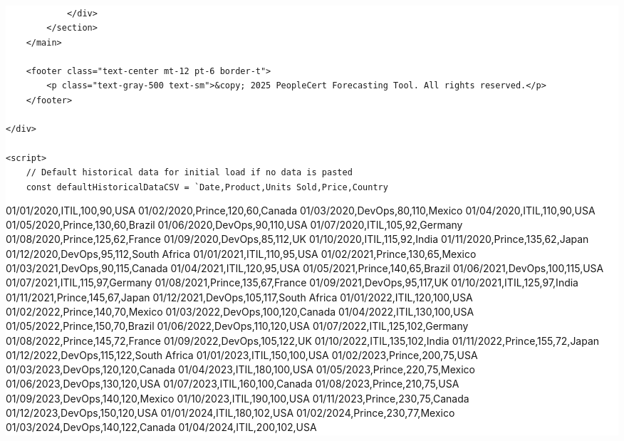                 </div>
            </section>
        </main>

        <footer class="text-center mt-12 pt-6 border-t">
            <p class="text-gray-500 text-sm">&copy; 2025 PeopleCert Forecasting Tool. All rights reserved.</p>
        </footer>

    </div>

    <script>
        // Default historical data for initial load if no data is pasted
        const defaultHistoricalDataCSV = `Date,Product,Units Sold,Price,Country
01/01/2020,ITIL,100,90,USA
01/02/2020,Prince,120,60,Canada
01/03/2020,DevOps,80,110,Mexico
01/04/2020,ITIL,110,90,USA
01/05/2020,Prince,130,60,Brazil
01/06/2020,DevOps,90,110,USA
01/07/2020,ITIL,105,92,Germany
01/08/2020,Prince,125,62,France
01/09/2020,DevOps,85,112,UK
01/10/2020,ITIL,115,92,India
01/11/2020,Prince,135,62,Japan
01/12/2020,DevOps,95,112,South Africa
01/01/2021,ITIL,110,95,USA
01/02/2021,Prince,130,65,Mexico
01/03/2021,DevOps,90,115,Canada
01/04/2021,ITIL,120,95,USA
01/05/2021,Prince,140,65,Brazil
01/06/2021,DevOps,100,115,USA
01/07/2021,ITIL,115,97,Germany
01/08/2021,Prince,135,67,France
01/09/2021,DevOps,95,117,UK
01/10/2021,ITIL,125,97,India
01/11/2021,Prince,145,67,Japan
01/12/2021,DevOps,105,117,South Africa
01/01/2022,ITIL,120,100,USA
01/02/2022,Prince,140,70,Mexico
01/03/2022,DevOps,100,120,Canada
01/04/2022,ITIL,130,100,USA
01/05/2022,Prince,150,70,Brazil
01/06/2022,DevOps,110,120,USA
01/07/2022,ITIL,125,102,Germany
01/08/2022,Prince,145,72,France
01/09/2022,DevOps,105,122,UK
01/10/2022,ITIL,135,102,India
01/11/2022,Prince,155,72,Japan
01/12/2022,DevOps,115,122,South Africa
01/01/2023,ITIL,150,100,USA
01/02/2023,Prince,200,75,USA
01/03/2023,DevOps,120,120,Canada
01/04/2023,ITIL,180,100,USA
01/05/2023,Prince,220,75,Mexico
01/06/2023,DevOps,130,120,USA
01/07/2023,ITIL,160,100,Canada
01/08/2023,Prince,210,75,USA
01/09/2023,DevOps,140,120,Mexico
01/10/2023,ITIL,190,100,USA
01/11/2023,Prince,230,75,Canada
01/12/2023,DevOps,150,120,USA
01/01/2024,ITIL,180,102,USA
01/02/2024,Prince,230,77,Mexico
01/03/2024,DevOps,140,122,Canada
01/04/2024,ITIL,200,102,USA